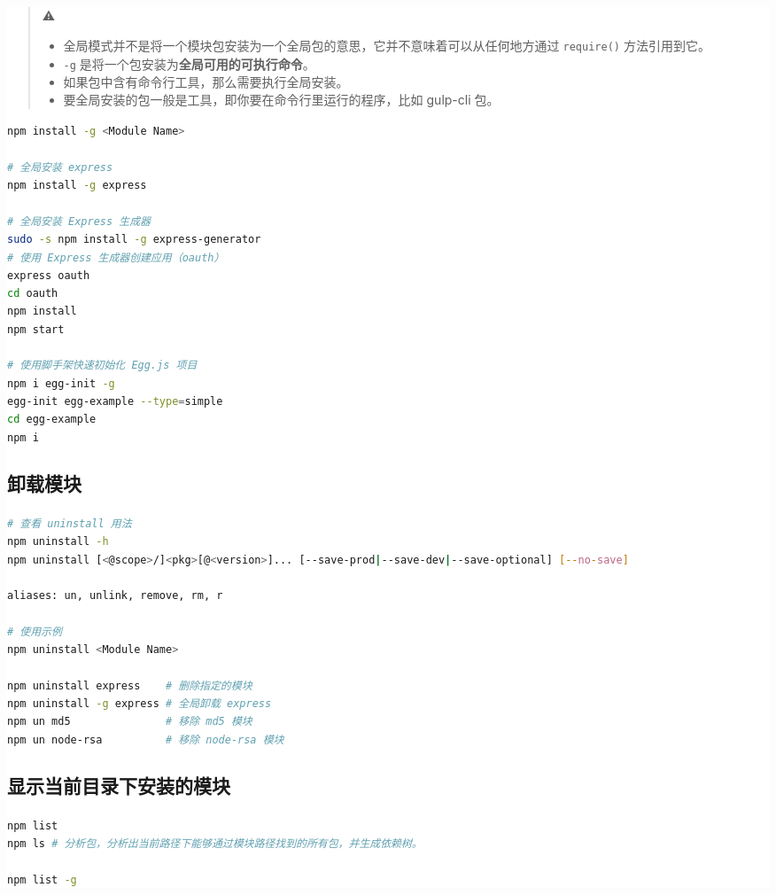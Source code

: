 > ⚠️ 
> * 全局模式并不是将一个模块包安装为一个全局包的意思，它并不意味着可以从任何地方通过 `require()` 方法引用到它。
> * `-g` 是将一个包安装为**全局可用的可执行命令**。
> * 如果包中含有命令行工具，那么需要执行全局安装。
> * 要全局安装的包一般是工具，即你要在命令行里运行的程序，比如 gulp-cli 包。

```bash
npm install -g <Module Name>

# 全局安装 express
npm install -g express

# 全局安装 Express 生成器
sudo -s npm install -g express-generator
# 使用 Express 生成器创建应用（oauth）
express oauth
cd oauth
npm install
npm start

# 使用脚手架快速初始化 Egg.js 项目
npm i egg-init -g
egg-init egg-example --type=simple
cd egg-example
npm i
```

## 卸载模块

```bash
# 查看 uninstall 用法
npm uninstall -h  
npm uninstall [<@scope>/]<pkg>[@<version>]... [--save-prod|--save-dev|--save-optional] [--no-save]

aliases: un, unlink, remove, rm, r

# 使用示例
npm uninstall <Module Name>

npm uninstall express    # 删除指定的模块
npm uninstall -g express # 全局卸载 express
npm un md5               # 移除 md5 模块
npm un node-rsa          # 移除 node-rsa 模块
```

## 显示当前目录下安装的模块

```bash
npm list
npm ls # 分析包，分析出当前路径下能够通过模块路径找到的所有包，并生成依赖树。

npm list -g
```
